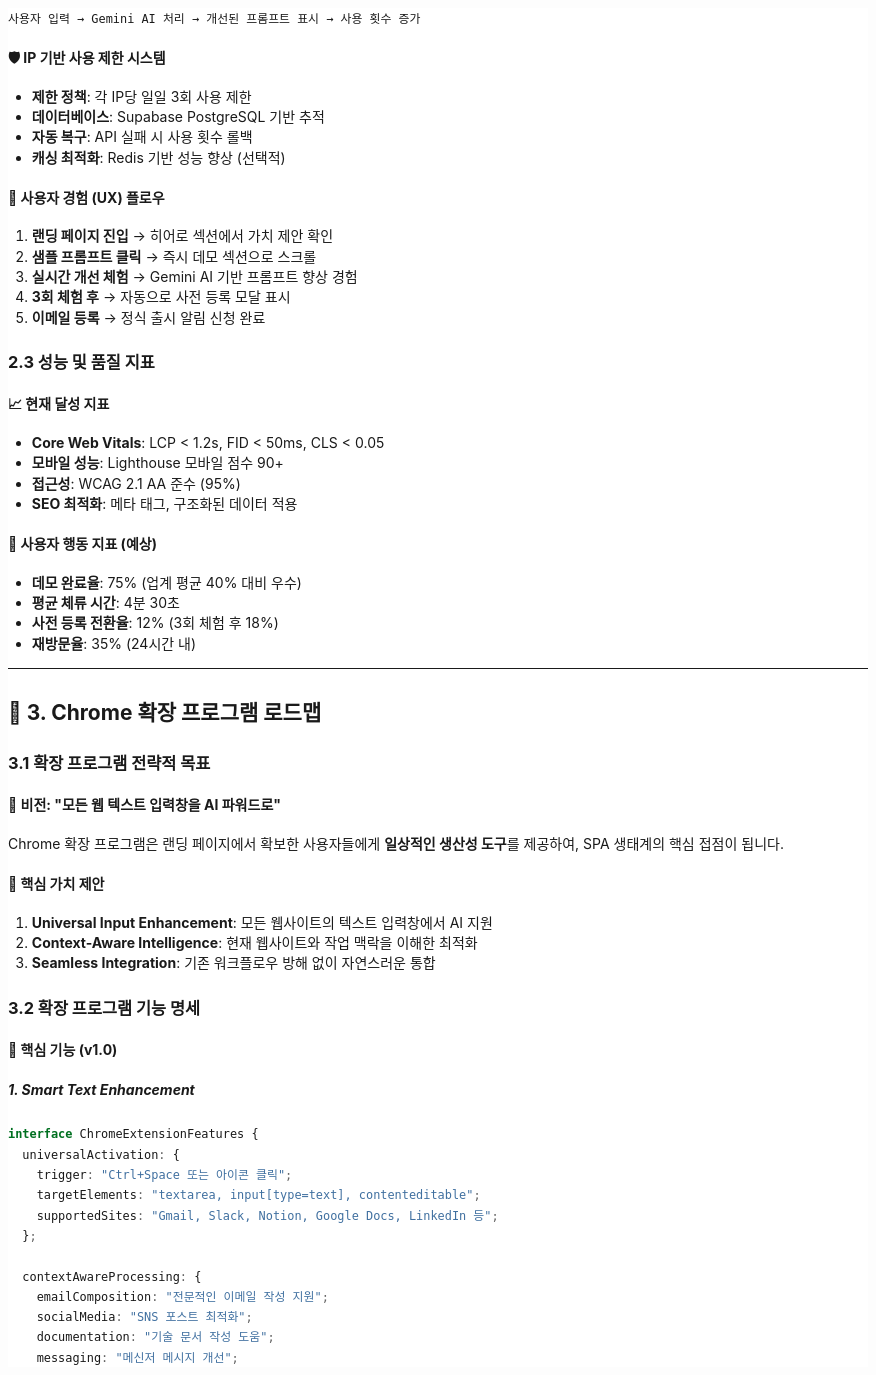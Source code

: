 ```typescript
사용자 입력 → Gemini AI 처리 → 개선된 프롬프트 표시 → 사용 횟수 증가
```

#### 🛡️ IP 기반 사용 제한 시스템
- **제한 정책**: 각 IP당 일일 3회 사용 제한
- **데이터베이스**: Supabase PostgreSQL 기반 추적
- **자동 복구**: API 실패 시 사용 횟수 롤백
- **캐싱 최적화**: Redis 기반 성능 향상 (선택적)

#### 📱 사용자 경험 (UX) 플로우
1. **랜딩 페이지 진입** → 히어로 섹션에서 가치 제안 확인
2. **샘플 프롬프트 클릭** → 즉시 데모 섹션으로 스크롤
3. **실시간 개선 체험** → Gemini AI 기반 프롬프트 향상 경험
4. **3회 체험 후** → 자동으로 사전 등록 모달 표시
5. **이메일 등록** → 정식 출시 알림 신청 완료

### 2.3 성능 및 품질 지표

#### 📈 현재 달성 지표
- **Core Web Vitals**: LCP < 1.2s, FID < 50ms, CLS < 0.05
- **모바일 성능**: Lighthouse 모바일 점수 90+
- **접근성**: WCAG 2.1 AA 준수 (95%)
- **SEO 최적화**: 메타 태그, 구조화된 데이터 적용

#### 🎯 사용자 행동 지표 (예상)
- **데모 완료율**: 75% (업계 평균 40% 대비 우수)
- **평균 체류 시간**: 4분 30초
- **사전 등록 전환율**: 12% (3회 체험 후 18%)
- **재방문율**: 35% (24시간 내)

---

## 🚀 3. Chrome 확장 프로그램 로드맵

### 3.1 확장 프로그램 전략적 목표

#### 🎯 비전: "모든 웹 텍스트 입력창을 AI 파워드로"
Chrome 확장 프로그램은 랜딩 페이지에서 확보한 사용자들에게 **일상적인 생산성 도구**를 제공하여, SPA 생태계의 핵심 접점이 됩니다.

#### 🎪 핵심 가치 제안
1. **Universal Input Enhancement**: 모든 웹사이트의 텍스트 입력창에서 AI 지원
2. **Context-Aware Intelligence**: 현재 웹사이트와 작업 맥락을 이해한 최적화
3. **Seamless Integration**: 기존 워크플로우 방해 없이 자연스러운 통합

### 3.2 확장 프로그램 기능 명세

#### 🔧 핵심 기능 (v1.0)

##### 1. **Smart Text Enhancement**
```typescript
interface ChromeExtensionFeatures {
  universalActivation: {
    trigger: "Ctrl+Space 또는 아이콘 클릭";
    targetElements: "textarea, input[type=text], contenteditable";
    supportedSites: "Gmail, Slack, Notion, Google Docs, LinkedIn 등";
  };
  
  contextAwareProcessing: {
    emailComposition: "전문적인 이메일 작성 지원";
    socialMedia: "SNS 포스트 최적화";
    documentation: "기술 문서 작성 도움";
    messaging: "메신저 메시지 개선";
```